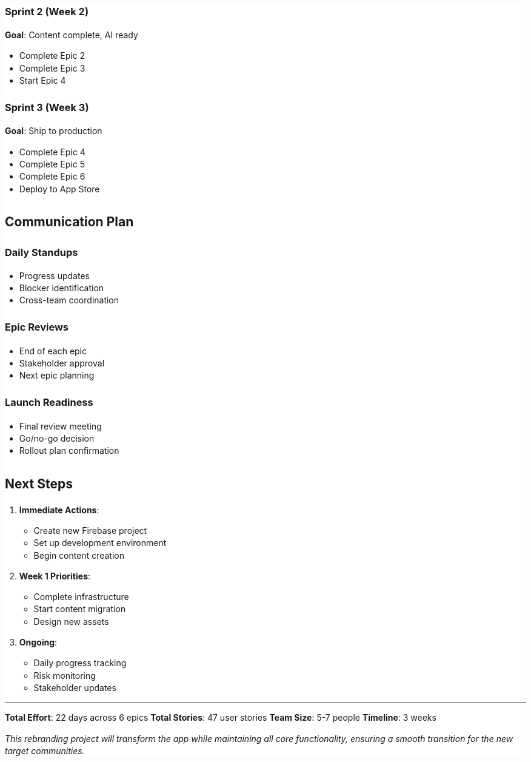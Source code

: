 ### Sprint 2 (Week 2)
**Goal**: Content complete, AI ready
- Complete Epic 2
- Complete Epic 3
- Start Epic 4

### Sprint 3 (Week 3)
**Goal**: Ship to production
- Complete Epic 4
- Complete Epic 5
- Complete Epic 6
- Deploy to App Store

## Communication Plan

### Daily Standups
- Progress updates
- Blocker identification
- Cross-team coordination

### Epic Reviews
- End of each epic
- Stakeholder approval
- Next epic planning

### Launch Readiness
- Final review meeting
- Go/no-go decision
- Rollout plan confirmation

## Next Steps

1. **Immediate Actions**:
   - Create new Firebase project
   - Set up development environment
   - Begin content creation

2. **Week 1 Priorities**:
   - Complete infrastructure
   - Start content migration
   - Design new assets

3. **Ongoing**:
   - Daily progress tracking
   - Risk monitoring
   - Stakeholder updates

---

**Total Effort**: 22 days across 6 epics
**Total Stories**: 47 user stories
**Team Size**: 5-7 people
**Timeline**: 3 weeks

*This rebranding project will transform the app while maintaining all core functionality, ensuring a smooth transition for the new target communities.*